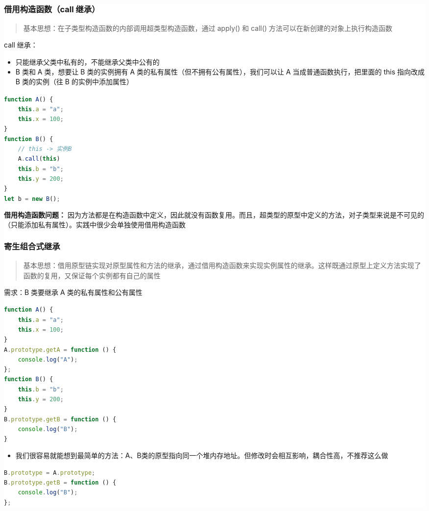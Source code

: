 ### 借用构造函数（call 继承）

> 基本思想：在子类型构造函数的内部调用超类型构造函数，通过 apply() 和 call() 方法可以在新创建的对象上执行构造函数

call 继承：

- 只能继承父类中私有的，不能继承父类中公有的
- B 类和 A 类，想要让 B 类的实例拥有 A 类的私有属性（但不拥有公有属性），我们可以让 A 当成普通函数执行，把里面的 this 指向改成 B 类的实例（往 B 的实例中添加属性）

```js
function A() {
    this.a = "a";
    this.x = 100;
}
function B() {
    // this -> 实例B
    A.call(this)
    this.b = "b";
    this.y = 200;
}
let b = new B();
```

**借用构造函数问题：** 因为方法都是在构造函数中定义，因此就没有函数复用。而且，超类型的原型中定义的方法，对子类型来说是不可见的（只能添加私有属性）。实践中很少会单独使用借用构造函数

### 寄生组合式继承

> 基本思想：借用原型链实现对原型属性和方法的继承，通过借用构造函数来实现实例属性的继承。这样既通过原型上定义方法实现了函数的复用，又保证每个实例都有自己的属性

需求：B 类要继承 A 类的私有属性和公有属性

```js
function A() {
    this.a = "a";
    this.x = 100;
}
A.prototype.getA = function () {
    console.log("A");
};
function B() {
    this.b = "b";
    this.y = 200;
}
B.prototype.getB = function () {
    console.log("B");
}
```

- 我们很容易就能想到最简单的方法：A、B类的原型指向同一个堆内存地址。但修改时会相互影响，耦合性高，不推荐这么做

```js
B.prototype = A.prototype;
B.prototype.getB = function () {
    console.log("B");
};
```
